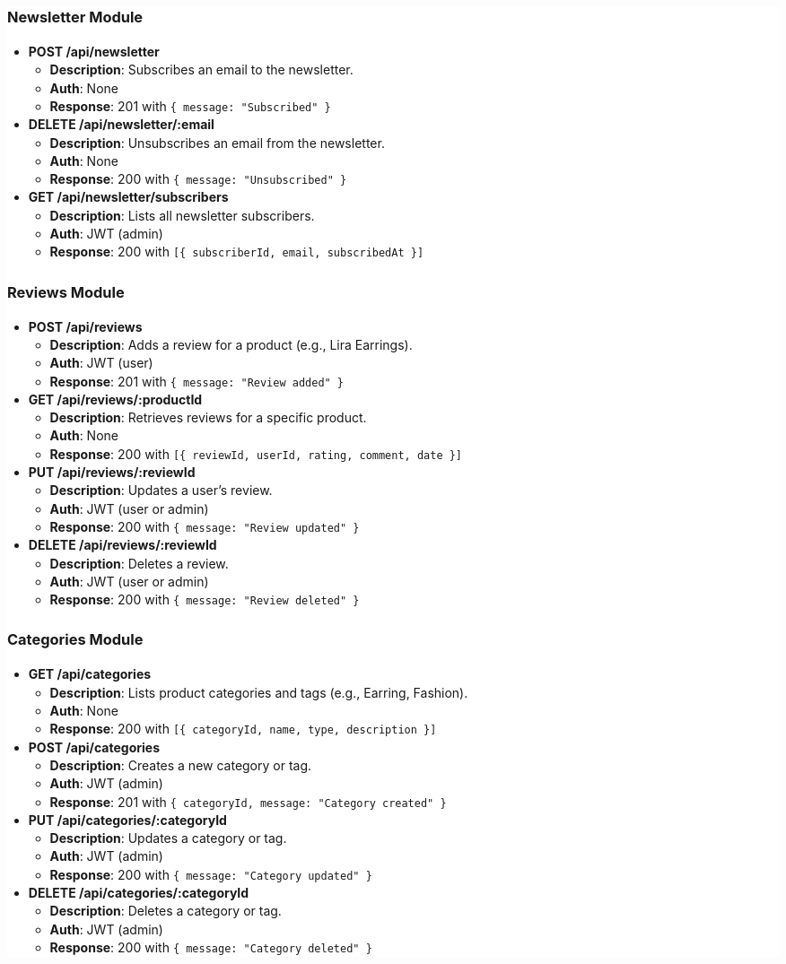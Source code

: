 ### **Newsletter Module**
- **POST /api/newsletter**
  - **Description**: Subscribes an email to the newsletter.
  - **Auth**: None
  - **Response**: 201 with `{ message: "Subscribed" }`
- **DELETE /api/newsletter/:email**
  - **Description**: Unsubscribes an email from the newsletter.
  - **Auth**: None
  - **Response**: 200 with `{ message: "Unsubscribed" }`
- **GET /api/newsletter/subscribers**
  - **Description**: Lists all newsletter subscribers.
  - **Auth**: JWT (admin)
  - **Response**: 200 with `[{ subscriberId, email, subscribedAt }]`

### **Reviews Module**
- **POST /api/reviews**
  - **Description**: Adds a review for a product (e.g., Lira Earrings).
  - **Auth**: JWT (user)
  - **Response**: 201 with `{ message: "Review added" }`
- **GET /api/reviews/:productId**
  - **Description**: Retrieves reviews for a specific product.
  - **Auth**: None
  - **Response**: 200 with `[{ reviewId, userId, rating, comment, date }]`
- **PUT /api/reviews/:reviewId**
  - **Description**: Updates a user’s review.
  - **Auth**: JWT (user or admin)
  - **Response**: 200 with `{ message: "Review updated" }`
- **DELETE /api/reviews/:reviewId**
  - **Description**: Deletes a review.
  - **Auth**: JWT (user or admin)
  - **Response**: 200 with `{ message: "Review deleted" }`

### **Categories Module**
- **GET /api/categories**
  - **Description**: Lists product categories and tags (e.g., Earring, Fashion).
  - **Auth**: None
  - **Response**: 200 with `[{ categoryId, name, type, description }]`
- **POST /api/categories**
  - **Description**: Creates a new category or tag.
  - **Auth**: JWT (admin)
  - **Response**: 201 with `{ categoryId, message: "Category created" }`
- **PUT /api/categories/:categoryId**
  - **Description**: Updates a category or tag.
  - **Auth**: JWT (admin)
  - **Response**: 200 with `{ message: "Category updated" }`
- **DELETE /api/categories/:categoryId**
  - **Description**: Deletes a category or tag.
  - **Auth**: JWT (admin)
  - **Response**: 200 with `{ message: "Category deleted" }`
